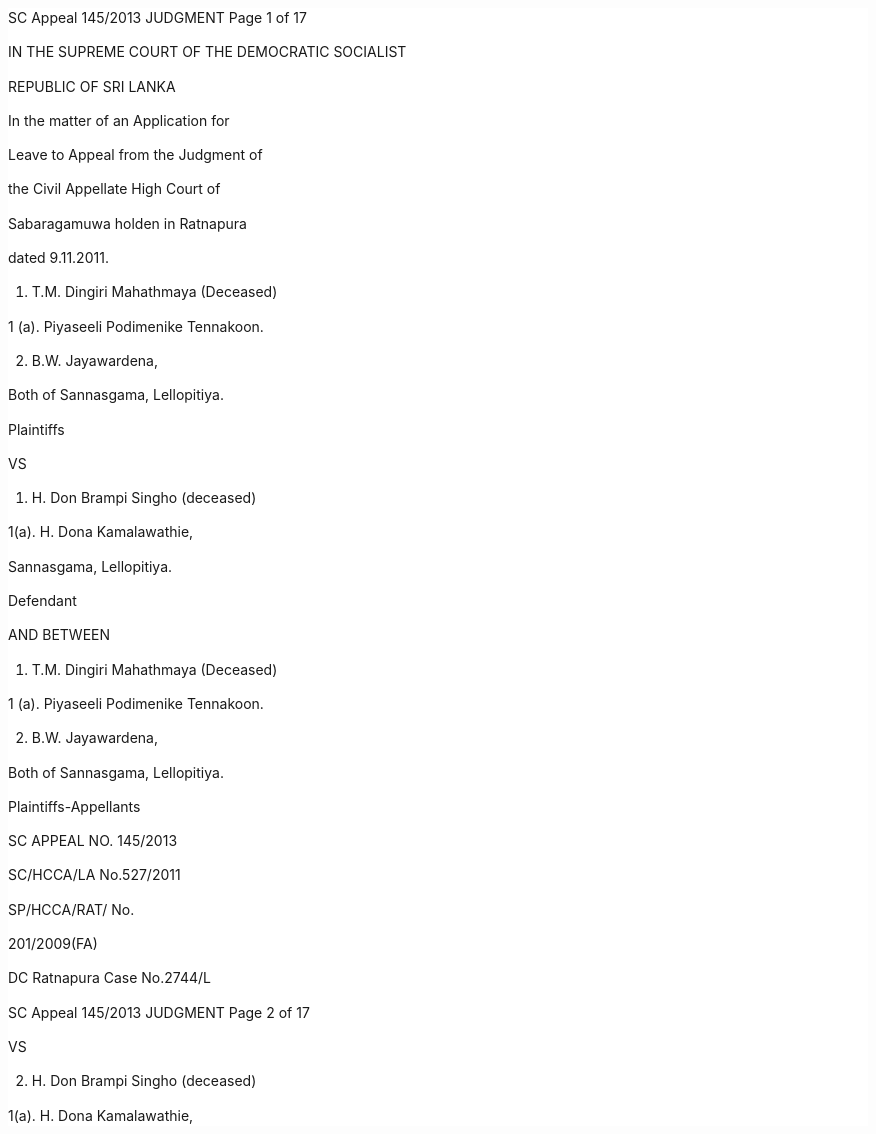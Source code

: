 SC Appeal 145/2013 JUDGMENT Page 1 of 17

IN THE SUPREME COURT OF THE DEMOCRATIC SOCIALIST

REPUBLIC OF SRI LANKA

In the matter of an Application for

Leave to Appeal from the Judgment of

the Civil Appellate High Court of

Sabaragamuwa holden in Ratnapura

dated 9.11.2011.

1. T.M. Dingiri Mahathmaya (Deceased)

1 (a). Piyaseeli Podimenike Tennakoon.

2. B.W. Jayawardena,

Both of Sannasgama, Lellopitiya.

Plaintiffs

VS

1. H. Don Brampi Singho (deceased)

1(a). H. Dona Kamalawathie,

Sannasgama, Lellopitiya.

Defendant

AND BETWEEN

1. T.M. Dingiri Mahathmaya (Deceased)

1 (a). Piyaseeli Podimenike Tennakoon.

2. B.W. Jayawardena,

Both of Sannasgama, Lellopitiya.

Plaintiffs-Appellants

SC APPEAL NO. 145/2013

SC/HCCA/LA No.527/2011

SP/HCCA/RAT/ No.

201/2009(FA)

DC Ratnapura Case No.2744/L

SC Appeal 145/2013 JUDGMENT Page 2 of 17

VS

2. H. Don Brampi Singho (deceased)

1(a). H. Dona Kamalawathie,
